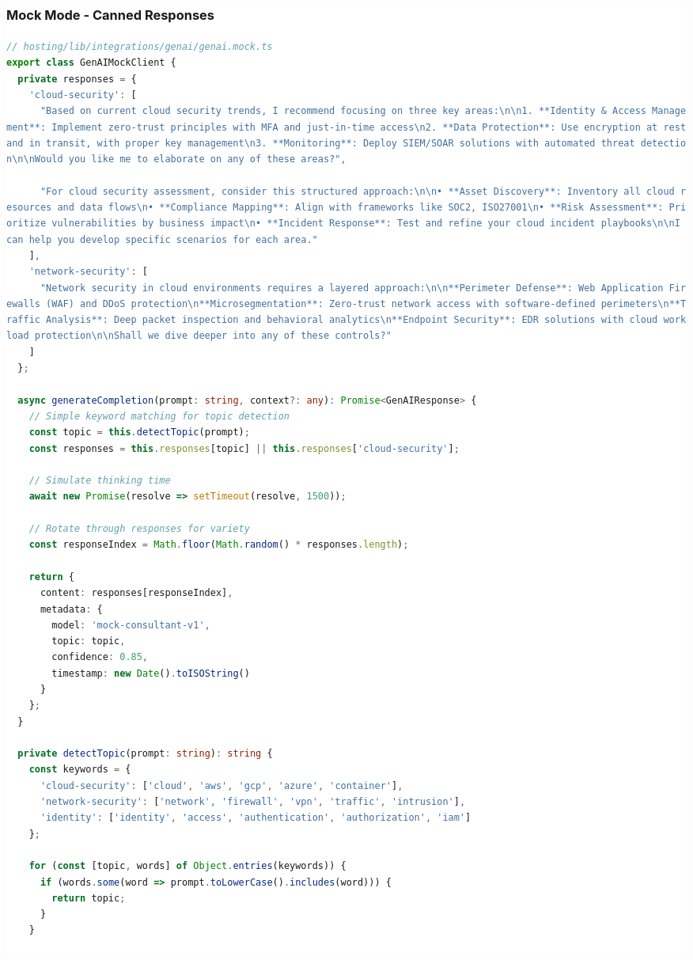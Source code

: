### Mock Mode - Canned Responses

```typescript
// hosting/lib/integrations/genai/genai.mock.ts
export class GenAIMockClient {
  private responses = {
    'cloud-security': [
      "Based on current cloud security trends, I recommend focusing on three key areas:\n\n1. **Identity & Access Management**: Implement zero-trust principles with MFA and just-in-time access\n2. **Data Protection**: Use encryption at rest and in transit, with proper key management\n3. **Monitoring**: Deploy SIEM/SOAR solutions with automated threat detection\n\nWould you like me to elaborate on any of these areas?",
      
      "For cloud security assessment, consider this structured approach:\n\n• **Asset Discovery**: Inventory all cloud resources and data flows\n• **Compliance Mapping**: Align with frameworks like SOC2, ISO27001\n• **Risk Assessment**: Prioritize vulnerabilities by business impact\n• **Incident Response**: Test and refine your cloud incident playbooks\n\nI can help you develop specific scenarios for each area."
    ],
    'network-security': [
      "Network security in cloud environments requires a layered approach:\n\n**Perimeter Defense**: Web Application Firewalls (WAF) and DDoS protection\n**Microsegmentation**: Zero-trust network access with software-defined perimeters\n**Traffic Analysis**: Deep packet inspection and behavioral analytics\n**Endpoint Security**: EDR solutions with cloud workload protection\n\nShall we dive deeper into any of these controls?"
    ]
  };

  async generateCompletion(prompt: string, context?: any): Promise<GenAIResponse> {
    // Simple keyword matching for topic detection
    const topic = this.detectTopic(prompt);
    const responses = this.responses[topic] || this.responses['cloud-security'];
    
    // Simulate thinking time
    await new Promise(resolve => setTimeout(resolve, 1500));
    
    // Rotate through responses for variety
    const responseIndex = Math.floor(Math.random() * responses.length);
    
    return {
      content: responses[responseIndex],
      metadata: {
        model: 'mock-consultant-v1',
        topic: topic,
        confidence: 0.85,
        timestamp: new Date().toISOString()
      }
    };
  }

  private detectTopic(prompt: string): string {
    const keywords = {
      'cloud-security': ['cloud', 'aws', 'gcp', 'azure', 'container'],
      'network-security': ['network', 'firewall', 'vpn', 'traffic', 'intrusion'],
      'identity': ['identity', 'access', 'authentication', 'authorization', 'iam']
    };
    
    for (const [topic, words] of Object.entries(keywords)) {
      if (words.some(word => prompt.toLowerCase().includes(word))) {
        return topic;
      }
    }
    
```